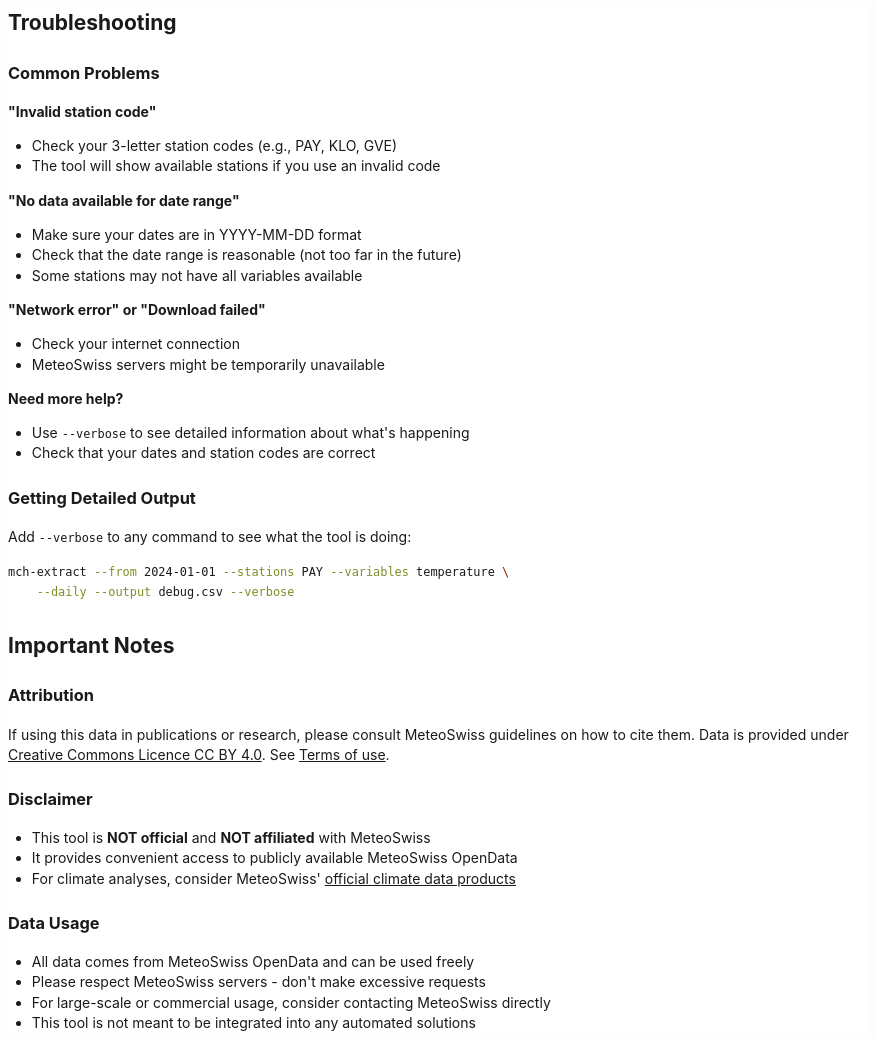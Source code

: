 ## Troubleshooting

### Common Problems

**"Invalid station code"**

- Check your 3-letter station codes (e.g., PAY, KLO, GVE)
- The tool will show available stations if you use an invalid code

**"No data available for date range"**

- Make sure your dates are in YYYY-MM-DD format
- Check that the date range is reasonable (not too far in the future)
- Some stations may not have all variables available

**"Network error" or "Download failed"**

- Check your internet connection
- MeteoSwiss servers might be temporarily unavailable

**Need more help?**

- Use `--verbose` to see detailed information about what's happening
- Check that your dates and station codes are correct

### Getting Detailed Output

Add `--verbose` to any command to see what the tool is doing:

```bash
mch-extract --from 2024-01-01 --stations PAY --variables temperature \
    --daily --output debug.csv --verbose
```

## Important Notes

### Attribution

If using this data in publications or research, please consult MeteoSwiss guidelines on how to cite them. Data is provided under [Creative Commons Licence CC BY 4.0](https://creativecommons.org/licenses/by/4.0/). See [Terms of use](https://opendatadocs.meteoswiss.ch/general/terms-of-use).

### Disclaimer

- This tool is **NOT official** and **NOT affiliated** with MeteoSwiss
- It provides convenient access to publicly available MeteoSwiss OpenData
- For climate analyses, consider MeteoSwiss' [official climate data products](https://opendatadocs.meteoswiss.ch/c-climate-data)

### Data Usage

- All data comes from MeteoSwiss OpenData and can be used freely
- Please respect MeteoSwiss servers - don't make excessive requests
- For large-scale or commercial usage, consider contacting MeteoSwiss directly
- This tool is not meant to be integrated into any automated solutions
